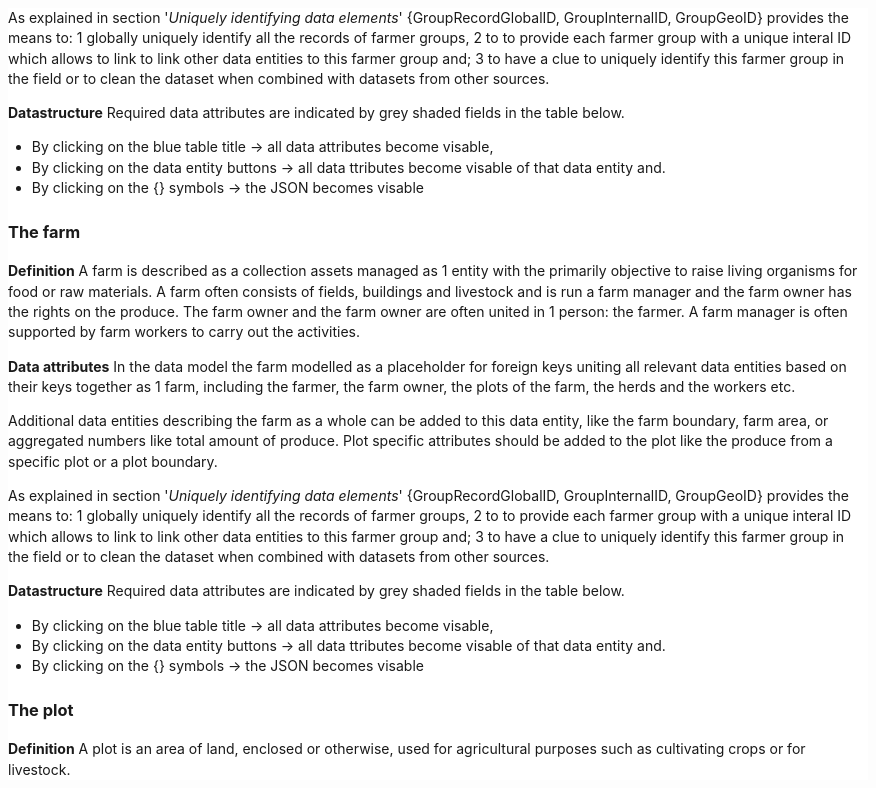 As explained in section '*Uniquely identifying data elements*' {GroupRecordGlobalID, GroupInternalID, GroupGeoID} provides the means to: 1 globally uniquely identify all the records of farmer groups, 2 to to provide each farmer group with a unique interal ID which allows to link to link other data entities to this farmer group and; 3 to have a clue to uniquely identify this farmer group in the field or to clean the dataset when combined with datasets from other sources.

**Datastructure**
Required data attributes are indicated by grey shaded fields in the table below.
* By clicking on the blue table title -> all data attributes become visable, 
* By clicking on the data entity buttons -> all data ttributes become visable of that data entity and.
* By clicking on the {} symbols -> the JSON becomes visable 
<script src="../_static/docson/widget.js" data-schema="https://raw.githubusercontent.com/firstmile/reference-framework/master/docs/_static/Farmer.json"></script>

### The farm

**Definition**
A farm is described as a collection assets managed as 1 entity with the primarily objective to raise living organisms for food or raw materials. A farm often consists of fields, buildings and livestock and is run a farm manager and the farm owner has the rights on the produce. The farm owner and the farm owner are often united in 1 person: the farmer. A farm manager is often supported by farm workers to carry out the activities.

**Data attributes**
In the data model the farm modelled as a placeholder for foreign keys uniting all relevant data entities based on their keys together as 1 farm, including the farmer, the farm owner, the plots of the farm, the herds and the workers etc. 

Additional data entities describing the farm as a whole can be added to this data entity, like the farm boundary, farm area, or aggregated numbers like total amount of produce. Plot specific attributes should be added to the plot like the produce from a specific plot or a plot boundary.

As explained in section '*Uniquely identifying data elements*' {GroupRecordGlobalID, GroupInternalID, GroupGeoID} provides the means to: 1 globally uniquely identify all the records of farmer groups, 2 to to provide each farmer group with a unique interal ID which allows to link to link other data entities to this farmer group and; 3 to have a clue to uniquely identify this farmer group in the field or to clean the dataset when combined with datasets from other sources.

**Datastructure**
Required data attributes are indicated by grey shaded fields in the table below.
* By clicking on the blue table title -> all data attributes become visable, 
* By clicking on the data entity buttons -> all data ttributes become visable of that data entity and.
* By clicking on the {} symbols -> the JSON becomes visable 
<script src="../_static/docson/widget.js" data-schema="https://raw.githubusercontent.com/firstmile/reference-framework/master/docs/_static/Farm.json"></script>

### The plot

**Definition**
A plot is an area of land, enclosed or otherwise, used for agricultural purposes such as cultivating crops or for livestock.
